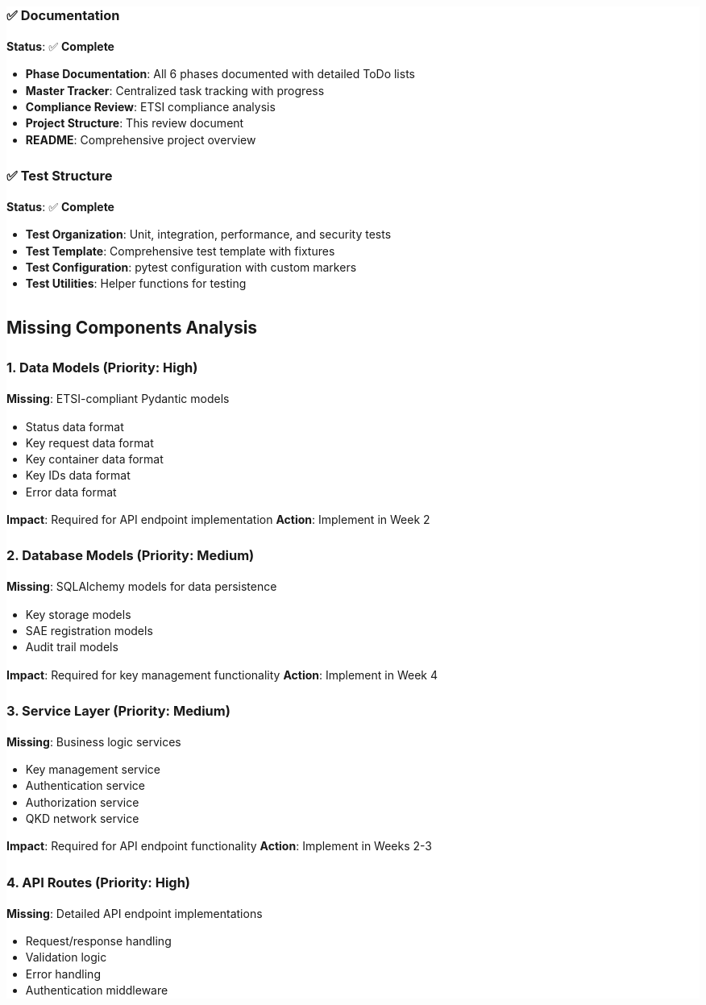 ### ✅ Documentation
**Status**: ✅ **Complete**
- **Phase Documentation**: All 6 phases documented with detailed ToDo lists
- **Master Tracker**: Centralized task tracking with progress
- **Compliance Review**: ETSI compliance analysis
- **Project Structure**: This review document
- **README**: Comprehensive project overview

### ✅ Test Structure
**Status**: ✅ **Complete**
- **Test Organization**: Unit, integration, performance, and security tests
- **Test Template**: Comprehensive test template with fixtures
- **Test Configuration**: pytest configuration with custom markers
- **Test Utilities**: Helper functions for testing

## Missing Components Analysis

### 1. Data Models (Priority: High)
**Missing**: ETSI-compliant Pydantic models
- Status data format
- Key request data format
- Key container data format
- Key IDs data format
- Error data format

**Impact**: Required for API endpoint implementation
**Action**: Implement in Week 2

### 2. Database Models (Priority: Medium)
**Missing**: SQLAlchemy models for data persistence
- Key storage models
- SAE registration models
- Audit trail models

**Impact**: Required for key management functionality
**Action**: Implement in Week 4

### 3. Service Layer (Priority: Medium)
**Missing**: Business logic services
- Key management service
- Authentication service
- Authorization service
- QKD network service

**Impact**: Required for API endpoint functionality
**Action**: Implement in Weeks 2-3

### 4. API Routes (Priority: High)
**Missing**: Detailed API endpoint implementations
- Request/response handling
- Validation logic
- Error handling
- Authentication middleware
